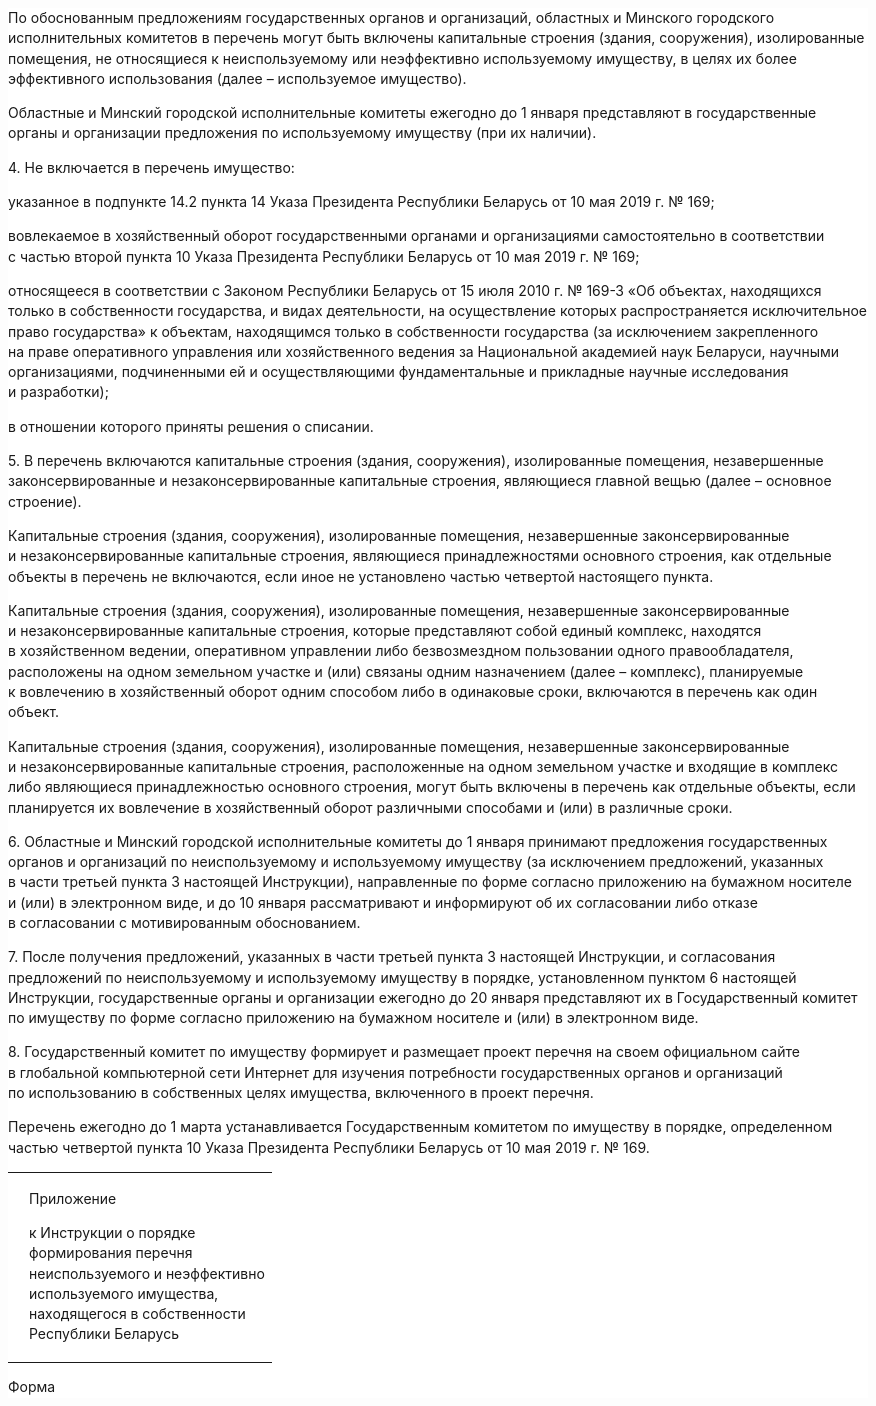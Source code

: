 <p>По обоснованным предложениям государственных органов и организаций, областных и Минского городского исполнительных комитетов в перечень могут быть включены капитальные строения (здания, сооружения), изолированные помещения, не относящиеся к неиспользуемому или неэффективно используемому имуществу, в целях их более эффективного использования (далее – используемое имущество).</p>
<p>Областные и Минский городской исполнительные комитеты ежегодно до 1 января представляют в государственные органы и организации предложения по используемому имуществу (при их наличии).</p>
<p>4. Не включается в перечень имущество:</p>
<p>указанное в подпункте 14.2 пункта 14 Указа Президента Республики Беларусь от 10 мая 2019 г. № 169;</p>
<p>вовлекаемое в хозяйственный оборот государственными органами и организациями самостоятельно в соответствии с частью второй пункта 10 Указа Президента Республики Беларусь от 10 мая 2019 г. № 169;</p>
<p>относящееся в соответствии с Законом Республики Беларусь от 15 июля 2010 г. № 169-З «Об объектах, находящихся только в собственности государства, и видах деятельности, на осуществление которых распространяется исключительное право государства» к объектам, находящимся только в собственности государства (за исключением закрепленного на праве оперативного управления или хозяйственного ведения за Национальной академией наук Беларуси, научными организациями, подчиненными ей и осуществляющими фундаментальные и прикладные научные исследования и разработки);</p>
<p>в отношении которого приняты решения о списании.</p>
<p>5. В перечень включаются капитальные строения (здания, сооружения), изолированные помещения, незавершенные законсервированные и незаконсервированные капитальные строения, являющиеся главной вещью (далее – основное строение).</p>
<p>Капитальные строения (здания, сооружения), изолированные помещения, незавершенные законсервированные и незаконсервированные капитальные строения, являющиеся принадлежностями основного строения, как отдельные объекты в перечень не включаются, если иное не установлено частью четвертой настоящего пункта.</p>
<p>Капитальные строения (здания, сооружения), изолированные помещения, незавершенные законсервированные и незаконсервированные капитальные строения, которые представляют собой единый комплекс, находятся в хозяйственном ведении, оперативном управлении либо безвозмездном пользовании одного правообладателя, расположены на одном земельном участке и (или) связаны одним назначением (далее – комплекс), планируемые к вовлечению в хозяйственный оборот одним способом либо в одинаковые сроки, включаются в перечень как один объект.</p>
<p>Капитальные строения (здания, сооружения), изолированные помещения, незавершенные законсервированные и незаконсервированные капитальные строения, расположенные на одном земельном участке и входящие в комплекс либо являющиеся принадлежностью основного строения, могут быть включены в перечень как отдельные объекты, если планируется их вовлечение в хозяйственный оборот различными способами и (или) в различные сроки.</p>
<p>6. Областные и Минский городской исполнительные комитеты до 1 января принимают предложения государственных органов и организаций по неиспользуемому и используемому имуществу (за исключением предложений, указанных в части третьей пункта 3 настоящей Инструкции), направленные по форме согласно приложению на бумажном носителе и (или) в электронном виде, и до 10 января рассматривают и информируют об их согласовании либо отказе в согласовании с мотивированным обоснованием.</p>
<p>7. После получения предложений, указанных в части третьей пункта 3 настоящей Инструкции, и согласования предложений по неиспользуемому и используемому имуществу в порядке, установленном пунктом 6 настоящей Инструкции, государственные органы и организации ежегодно до 20 января представляют их в Государственный комитет по имуществу по форме согласно приложению на бумажном носителе и (или) в электронном виде.</p>
<p>8. Государственный комитет по имуществу формирует и размещает проект перечня на своем официальном сайте в глобальной компьютерной сети Интернет для изучения потребности государственных органов и организаций по использованию в собственных целях имущества, включенного в проект перечня.</p>
<p>Перечень ежегодно до 1 марта устанавливается Государственным комитетом по имуществу в порядке, определенном частью четвертой пункта 10 Указа Президента Республики Беларусь от 10 мая 2019 г. № 169.</p>
<p></p>
<table><tr>
<td><p></p></td>
<td>
<p>Приложение</p>
<p>к Инструкции о порядке<br>формирования перечня<br>неиспользуемого и неэффективно<br>используемого имущества,<br>находящегося в собственности<br>Республики Беларусь </p>
</td>
</tr></table>
<p></p>
<p>Форма</p>